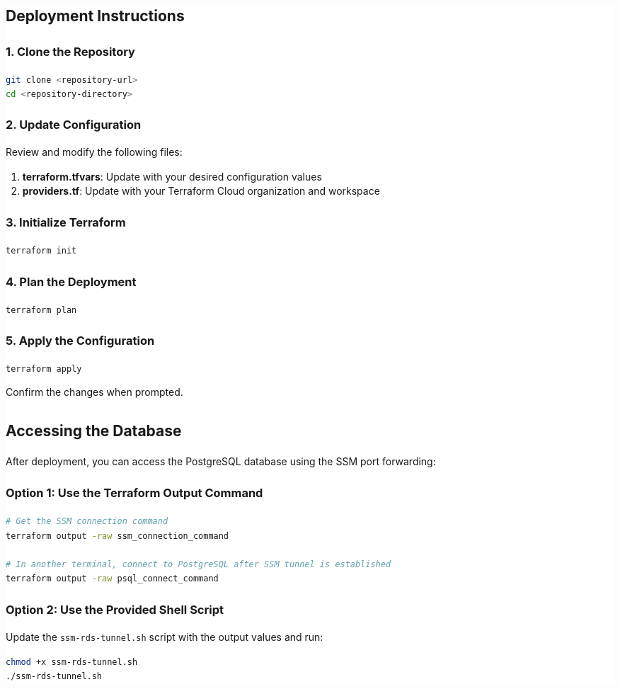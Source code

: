 ## Deployment Instructions

### 1. Clone the Repository

```bash
git clone <repository-url>
cd <repository-directory>
```

### 2. Update Configuration

Review and modify the following files:

1. **terraform.tfvars**: Update with your desired configuration values
2. **providers.tf**: Update with your Terraform Cloud organization and workspace

### 3. Initialize Terraform

```bash
terraform init
```

### 4. Plan the Deployment

```bash
terraform plan
```

### 5. Apply the Configuration

```bash
terraform apply
```

Confirm the changes when prompted.

## Accessing the Database

After deployment, you can access the PostgreSQL database using the SSM port forwarding:

### Option 1: Use the Terraform Output Command

```bash
# Get the SSM connection command
terraform output -raw ssm_connection_command

# In another terminal, connect to PostgreSQL after SSM tunnel is established
terraform output -raw psql_connect_command
```

### Option 2: Use the Provided Shell Script

Update the `ssm-rds-tunnel.sh` script with the output values and run:

```bash
chmod +x ssm-rds-tunnel.sh
./ssm-rds-tunnel.sh
```
